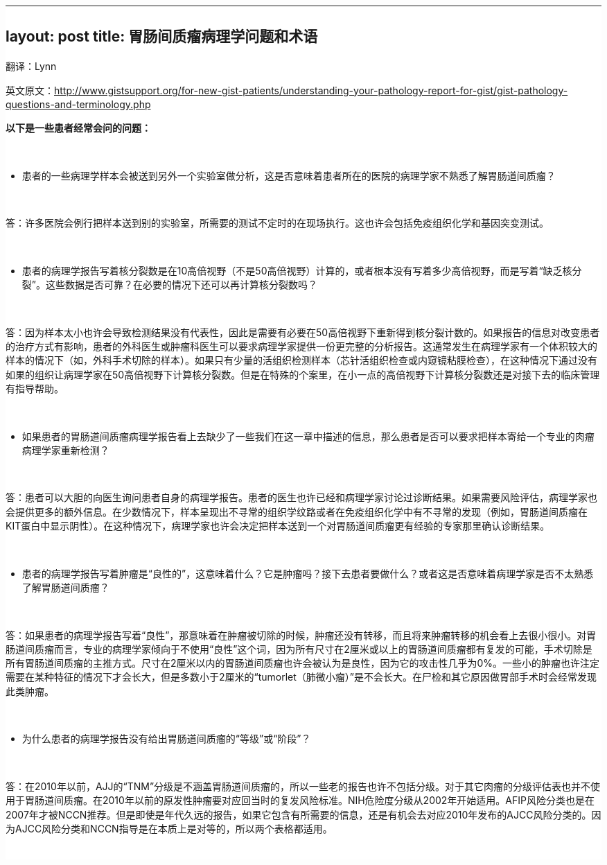
---
layout: post
title: 胃肠间质瘤病理学问题和术语
---

翻译：Lynn

英文原文：http://www.gistsupport.org/for-new-gist-patients/understanding-your-pathology-report-for-gist/gist-pathology-questions-and-terminology.php

**以下是一些患者经常会问的问题：**

&nbsp;

- 患者的一些病理学样本会被送到另外一个实验室做分析，这是否意味着患者所在的医院的病理学家不熟悉了解胃肠道间质瘤？

&nbsp;

答：许多医院会例行把样本送到别的实验室，所需要的测试不定时的在现场执行。这也许会包括免疫组织化学和基因突变测试。

&nbsp;

- 患者的病理学报告写着核分裂数是在10高倍视野（不是50高倍视野）计算的，或者根本没有写着多少高倍视野，而是写着“缺乏核分裂”。这些数据是否可靠？在必要的情况下还可以再计算核分裂数吗？

&nbsp;

答：因为样本太小也许会导致检测结果没有代表性，因此是需要有必要在50高倍视野下重新得到核分裂计数的。如果报告的信息对改变患者的治疗方式有影响，患者的外科医生或肿瘤科医生可以要求病理学家提供一份更完整的分析报告。这通常发生在病理学家有一个体积较大的样本的情况下（如，外科手术切除的样本）。如果只有少量的活组织检测样本（芯针活组织检查或内窥镜粘膜检查），在这种情况下通过没有如果的组织让病理学家在50高倍视野下计算核分裂数。但是在特殊的个案里，在小一点的高倍视野下计算核分裂数还是对接下去的临床管理有指导帮助。

&nbsp;

- 如果患者的胃肠道间质瘤病理学报告看上去缺少了一些我们在这一章中描述的信息，那么患者是否可以要求把样本寄给一个专业的肉瘤病理学家重新检测？

&nbsp;

答：患者可以大胆的向医生询问患者自身的病理学报告。患者的医生也许已经和病理学家讨论过诊断结果。如果需要风险评估，病理学家也会提供更多的额外信息。在少数情况下，样本呈现出不寻常的组织学纹路或者在免疫组织化学中有不寻常的发现（例如，胃肠道间质瘤在KIT蛋白中显示阴性）。在这种情况下，病理学家也许会决定把样本送到一个对胃肠道间质瘤更有经验的专家那里确认诊断结果。

&nbsp;

- 患者的病理学报告写着肿瘤是“良性的”，这意味着什么？它是肿瘤吗？接下去患者要做什么？或者这是否意味着病理学家是否不太熟悉了解胃肠道间质瘤？

&nbsp;

答：如果患者的病理学报告写着“良性”，那意味着在肿瘤被切除的时候，肿瘤还没有转移，而且将来肿瘤转移的机会看上去很小很小。对胃肠道间质瘤而言，专业的病理学家倾向于不使用“良性”这个词，因为所有尺寸在2厘米或以上的胃肠道间质瘤都有复发的可能，手术切除是所有胃肠道间质瘤的主推方式。尺寸在2厘米以内的胃肠道间质瘤也许会被认为是良性，因为它的攻击性几乎为0%。一些小的肿瘤也许注定需要在某种特征的情况下才会长大，但是多数小于2厘米的“tumorlet（肺微小瘤）”是不会长大。在尸检和其它原因做胃部手术时会经常发现此类肿瘤。

&nbsp;

- 为什么患者的病理学报告没有给出胃肠道间质瘤的“等级”或“阶段”？

&nbsp;

答：在2010年以前，AJJ的“TNM”分级是不涵盖胃肠道间质瘤的，所以一些老的报告也许不包括分级。对于其它肉瘤的分级评估表也并不使用于胃肠道间质瘤。在2010年以前的原发性肿瘤要对应回当时的复发风险标准。NIH危险度分级从2002年开始适用。AFIP风险分类也是在2007年才被NCCN推荐。但是即使是年代久远的报告，如果它包含有所需要的信息，还是有机会去对应2010年发布的AJCC风险分类的。因为AJCC风险分类和NCCN指导是在本质上是对等的，所以两个表格都适用。

&nbsp;
